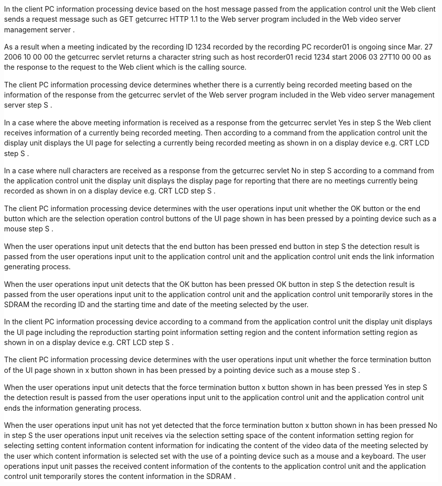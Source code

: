In the client PC information processing device based on the host message passed from the application control unit the Web client sends a request message such as GET getcurrec HTTP 1.1 to the Web server program included in the Web video server management server .

As a result when a meeting indicated by the recording ID 1234 recorded by the recording PC recorder01 is ongoing since Mar. 27 2006 10 00 00 the getcurrec servlet returns a character string such as host recorder01 recid 1234 start 2006 03 27T10 00 00 as the response to the request to the Web client which is the calling source.

The client PC information processing device determines whether there is a currently being recorded meeting based on the information of the response from the getcurrec servlet of the Web server program included in the Web video server management server step S .

In a case where the above meeting information is received as a response from the getcurrec servlet Yes in step S the Web client receives information of a currently being recorded meeting. Then according to a command from the application control unit the display unit displays the UI page for selecting a currently being recorded meeting as shown in on a display device e.g. CRT LCD step S .

In a case where null characters are received as a response from the getcurrec servlet No in step S according to a command from the application control unit the display unit displays the display page for reporting that there are no meetings currently being recorded as shown in on a display device e.g. CRT LCD step S .

The client PC information processing device determines with the user operations input unit whether the OK button or the end button which are the selection operation control buttons of the UI page shown in has been pressed by a pointing device such as a mouse step S .

When the user operations input unit detects that the end button has been pressed end button in step S the detection result is passed from the user operations input unit to the application control unit and the application control unit ends the link information generating process.

When the user operations input unit detects that the OK button has been pressed OK button in step S the detection result is passed from the user operations input unit to the application control unit and the application control unit temporarily stores in the SDRAM the recording ID and the starting time and date of the meeting selected by the user.

In the client PC information processing device according to a command from the application control unit the display unit displays the UI page including the reproduction starting point information setting region and the content information setting region as shown in on a display device e.g. CRT LCD step S .

The client PC information processing device determines with the user operations input unit whether the force termination button of the UI page shown in x button shown in has been pressed by a pointing device such as a mouse step S .

When the user operations input unit detects that the force termination button x button shown in has been pressed Yes in step S the detection result is passed from the user operations input unit to the application control unit and the application control unit ends the information generating process.

When the user operations input unit has not yet detected that the force termination button x button shown in has been pressed No in step S the user operations input unit receives via the selection setting space of the content information setting region for selecting setting content information content information for indicating the content of the video data of the meeting selected by the user which content information is selected set with the use of a pointing device such as a mouse and a keyboard. The user operations input unit passes the received content information of the contents to the application control unit and the application control unit temporarily stores the content information in the SDRAM .
